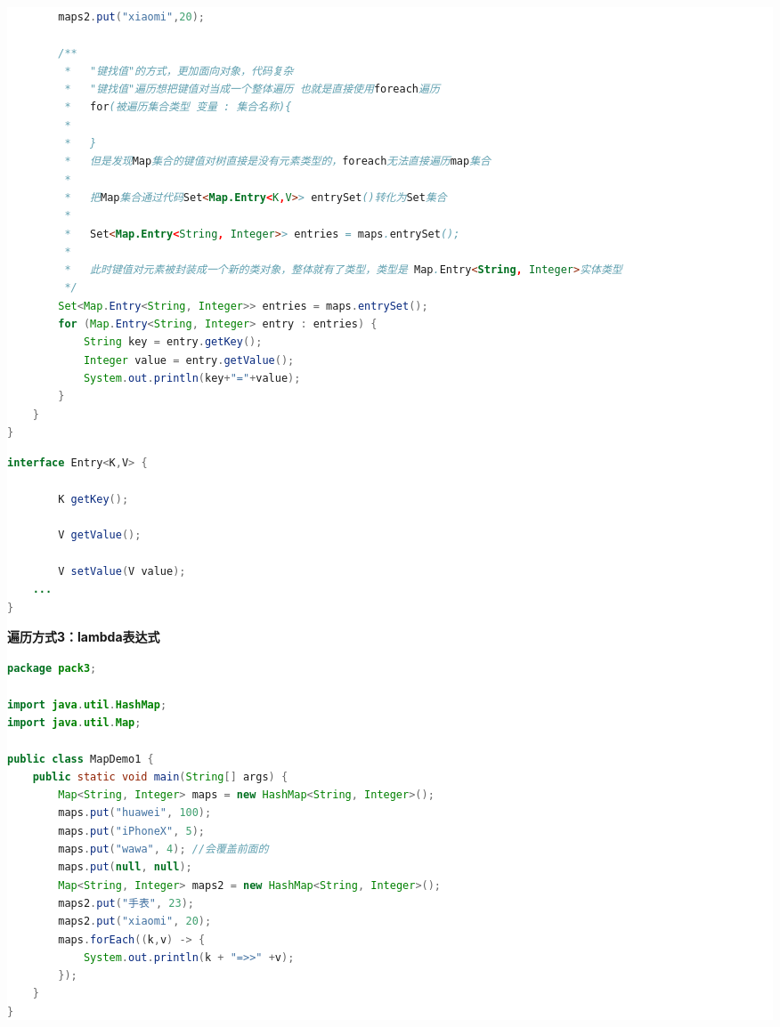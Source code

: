 ~~~java
        maps2.put("xiaomi",20);

        /**
         *   "键找值"的方式，更加面向对象，代码复杂
         *   "键找值"遍历想把键值对当成一个整体遍历 也就是直接使用foreach遍历
         *   for(被遍历集合类型 变量 : 集合名称){
         *
         *   }
         *   但是发现Map集合的键值对树直接是没有元素类型的，foreach无法直接遍历map集合
         *
         *   把Map集合通过代码Set<Map.Entry<K,V>> entrySet()转化为Set集合
         *
         *   Set<Map.Entry<String, Integer>> entries = maps.entrySet();
         *
         *   此时键值对元素被封装成一个新的类对象，整体就有了类型，类型是 Map.Entry<String, Integer>实体类型
         */
        Set<Map.Entry<String, Integer>> entries = maps.entrySet();
        for (Map.Entry<String, Integer> entry : entries) {
            String key = entry.getKey();
            Integer value = entry.getValue();
            System.out.println(key+"="+value);
        }
    }
}

~~~

~~~java
interface Entry<K,V> {

        K getKey();

        V getValue();

        V setValue(V value);
    ...
}
~~~

**遍历方式3：lambda表达式**

~~~java
package pack3;

import java.util.HashMap;
import java.util.Map;

public class MapDemo1 {
    public static void main(String[] args) {
        Map<String, Integer> maps = new HashMap<String, Integer>();
        maps.put("huawei", 100);
        maps.put("iPhoneX", 5);
        maps.put("wawa", 4); //会覆盖前面的
        maps.put(null, null);
        Map<String, Integer> maps2 = new HashMap<String, Integer>();
        maps2.put("手表", 23);
        maps2.put("xiaomi", 20);
        maps.forEach((k,v) -> {
            System.out.println(k + "=>>" +v);
        });
    }
}
~~~
